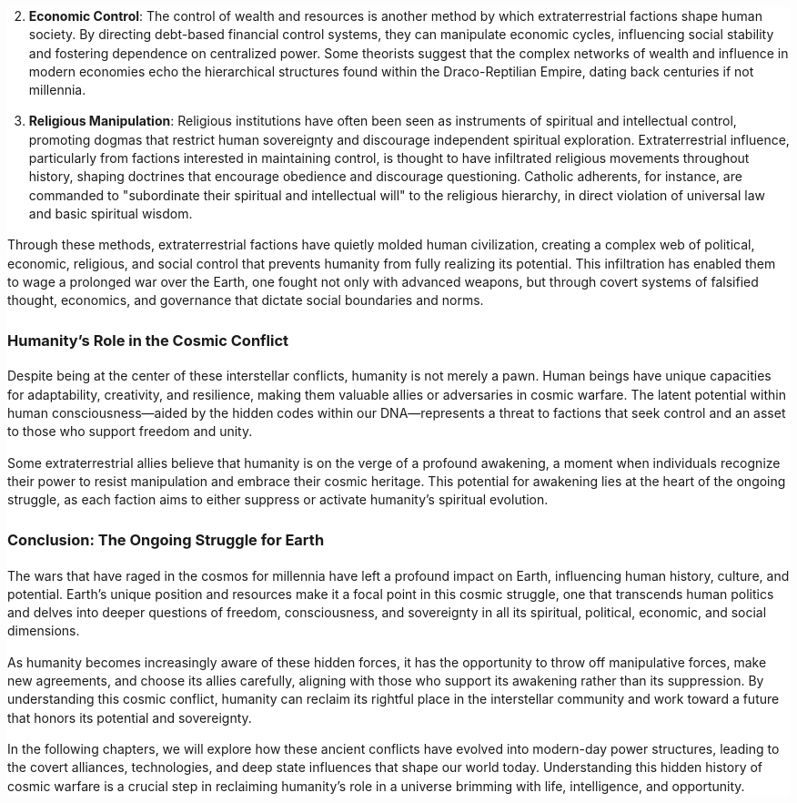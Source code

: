 2. **Economic Control**: The control of wealth and resources is another method by which extraterrestrial factions shape human society. By directing debt-based financial control systems, they can manipulate economic cycles, influencing social stability and fostering dependence on centralized power. Some theorists suggest that the complex networks of wealth and influence in modern economies echo the hierarchical structures found within the Draco-Reptilian Empire, dating back centuries if not millennia.
    
3. **Religious Manipulation**: Religious institutions have often been seen as instruments of spiritual and intellectual control, promoting dogmas that restrict human sovereignty and discourage independent spiritual exploration. Extraterrestrial influence, particularly from factions interested in maintaining control, is thought to have infiltrated religious movements throughout history, shaping doctrines that encourage obedience and discourage questioning. Catholic adherents, for instance, are commanded to "subordinate their spiritual and intellectual will" to the religious hierarchy, in direct violation of universal law and basic spiritual wisdom. 
    

Through these methods, extraterrestrial factions have quietly molded human civilization, creating a complex web of political, economic, religious, and social control that prevents humanity from fully realizing its potential. This infiltration has enabled them to wage a prolonged war over the Earth, one fought not only with advanced weapons, but through covert systems of falsified thought, economics, and governance that dictate social boundaries and norms.

### Humanity’s Role in the Cosmic Conflict

Despite being at the center of these interstellar conflicts, humanity is not merely a pawn. Human beings have unique capacities for adaptability, creativity, and resilience, making them valuable allies or adversaries in cosmic warfare. The latent potential within human consciousness—aided by the hidden codes within our DNA—represents a threat to factions that seek control and an asset to those who support freedom and unity.

Some extraterrestrial allies believe that humanity is on the verge of a profound awakening, a moment when individuals recognize their power to resist manipulation and embrace their cosmic heritage. This potential for awakening lies at the heart of the ongoing struggle, as each faction aims to either suppress or activate humanity’s spiritual evolution.

### Conclusion: The Ongoing Struggle for Earth

The wars that have raged in the cosmos for millennia have left a profound impact on Earth, influencing human history, culture, and potential. Earth’s unique position and resources make it a focal point in this cosmic struggle, one that transcends human politics and delves into deeper questions of freedom, consciousness, and sovereignty in all its spiritual, political, economic, and social dimensions.

As humanity becomes increasingly aware of these hidden forces, it has the opportunity to throw off manipulative forces, make new agreements, and choose its allies carefully, aligning with those who support its awakening rather than its suppression. By understanding this cosmic conflict, humanity can reclaim its rightful place in the interstellar community and work toward a future that honors its potential and sovereignty.

In the following chapters, we will explore how these ancient conflicts have evolved into modern-day power structures, leading to the covert alliances, technologies, and deep state influences that shape our world today. Understanding this hidden history of cosmic warfare is a crucial step in reclaiming humanity’s role in a universe brimming with life, intelligence, and opportunity.

